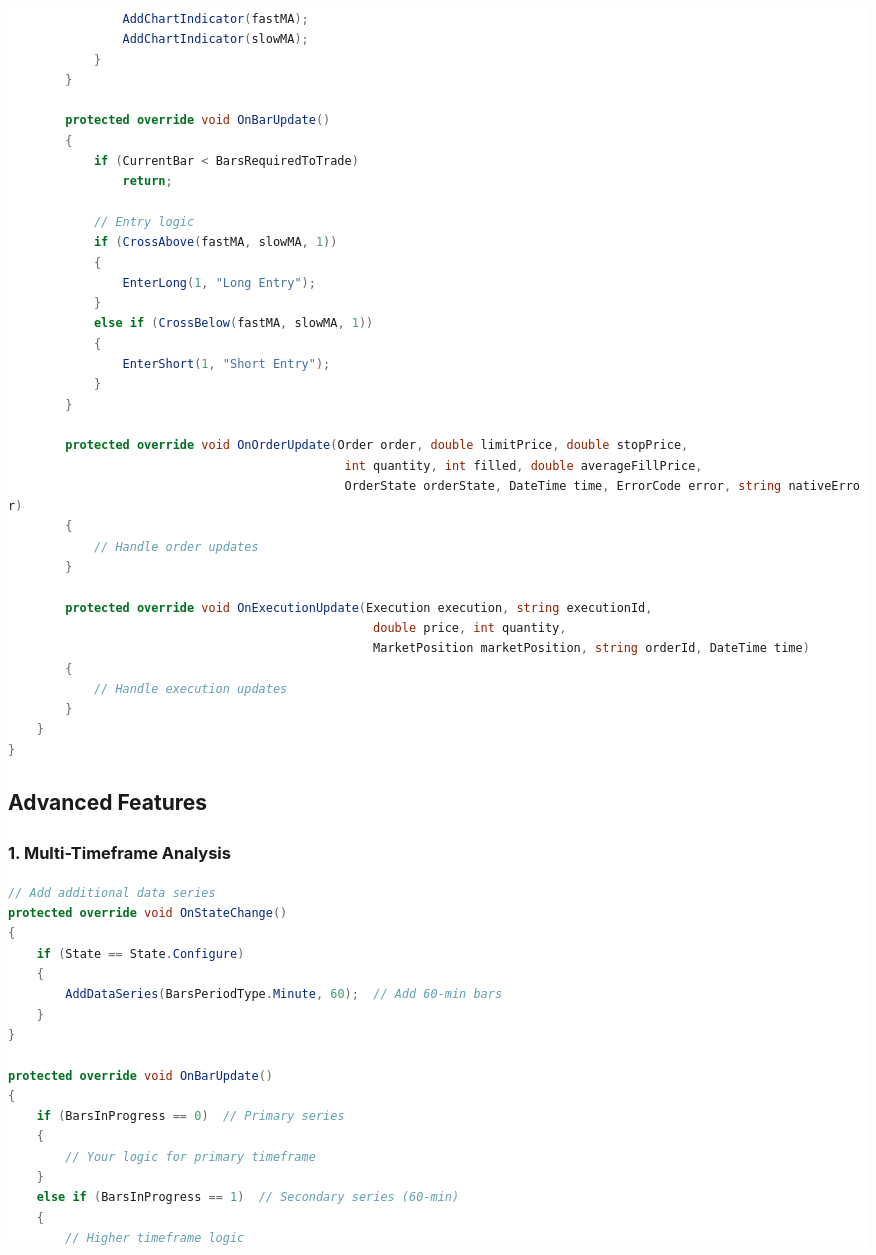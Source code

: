 ```csharp
                AddChartIndicator(fastMA);
                AddChartIndicator(slowMA);
            }
        }
        
        protected override void OnBarUpdate()
        {
            if (CurrentBar < BarsRequiredToTrade)
                return;
            
            // Entry logic
            if (CrossAbove(fastMA, slowMA, 1))
            {
                EnterLong(1, "Long Entry");
            }
            else if (CrossBelow(fastMA, slowMA, 1))
            {
                EnterShort(1, "Short Entry");
            }
        }
        
        protected override void OnOrderUpdate(Order order, double limitPrice, double stopPrice, 
                                               int quantity, int filled, double averageFillPrice, 
                                               OrderState orderState, DateTime time, ErrorCode error, string nativeError)
        {
            // Handle order updates
        }
        
        protected override void OnExecutionUpdate(Execution execution, string executionId, 
                                                   double price, int quantity, 
                                                   MarketPosition marketPosition, string orderId, DateTime time)
        {
            // Handle execution updates
        }
    }
}
```

## Advanced Features

### 1. Multi-Timeframe Analysis

```csharp
// Add additional data series
protected override void OnStateChange()
{
    if (State == State.Configure)
    {
        AddDataSeries(BarsPeriodType.Minute, 60);  // Add 60-min bars
    }
}

protected override void OnBarUpdate()
{
    if (BarsInProgress == 0)  // Primary series
    {
        // Your logic for primary timeframe
    }
    else if (BarsInProgress == 1)  // Secondary series (60-min)
    {
        // Higher timeframe logic
```